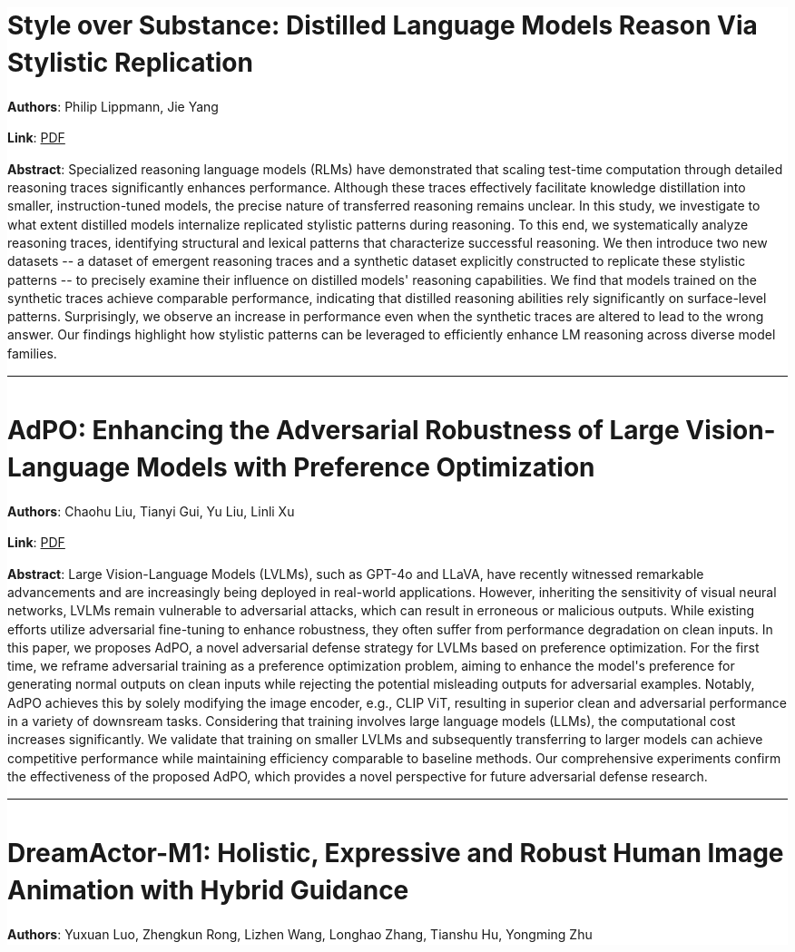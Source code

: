 # Style over Substance: Distilled Language Models Reason Via Stylistic Replication 

**Authors**: Philip Lippmann, Jie Yang  

**Link**: [PDF](https://arxiv.org/pdf/2504.01738)  

**Abstract**: Specialized reasoning language models (RLMs) have demonstrated that scaling test-time computation through detailed reasoning traces significantly enhances performance. Although these traces effectively facilitate knowledge distillation into smaller, instruction-tuned models, the precise nature of transferred reasoning remains unclear. In this study, we investigate to what extent distilled models internalize replicated stylistic patterns during reasoning. To this end, we systematically analyze reasoning traces, identifying structural and lexical patterns that characterize successful reasoning. We then introduce two new datasets -- a dataset of emergent reasoning traces and a synthetic dataset explicitly constructed to replicate these stylistic patterns -- to precisely examine their influence on distilled models' reasoning capabilities. We find that models trained on the synthetic traces achieve comparable performance, indicating that distilled reasoning abilities rely significantly on surface-level patterns. Surprisingly, we observe an increase in performance even when the synthetic traces are altered to lead to the wrong answer. Our findings highlight how stylistic patterns can be leveraged to efficiently enhance LM reasoning across diverse model families. 

---
# AdPO: Enhancing the Adversarial Robustness of Large Vision-Language Models with Preference Optimization 

**Authors**: Chaohu Liu, Tianyi Gui, Yu Liu, Linli Xu  

**Link**: [PDF](https://arxiv.org/pdf/2504.01735)  

**Abstract**: Large Vision-Language Models (LVLMs), such as GPT-4o and LLaVA, have recently witnessed remarkable advancements and are increasingly being deployed in real-world applications. However, inheriting the sensitivity of visual neural networks, LVLMs remain vulnerable to adversarial attacks, which can result in erroneous or malicious outputs. While existing efforts utilize adversarial fine-tuning to enhance robustness, they often suffer from performance degradation on clean inputs. In this paper, we proposes AdPO, a novel adversarial defense strategy for LVLMs based on preference optimization. For the first time, we reframe adversarial training as a preference optimization problem, aiming to enhance the model's preference for generating normal outputs on clean inputs while rejecting the potential misleading outputs for adversarial examples. Notably, AdPO achieves this by solely modifying the image encoder, e.g., CLIP ViT, resulting in superior clean and adversarial performance in a variety of downsream tasks. Considering that training involves large language models (LLMs), the computational cost increases significantly. We validate that training on smaller LVLMs and subsequently transferring to larger models can achieve competitive performance while maintaining efficiency comparable to baseline methods. Our comprehensive experiments confirm the effectiveness of the proposed AdPO, which provides a novel perspective for future adversarial defense research. 

---
# DreamActor-M1: Holistic, Expressive and Robust Human Image Animation with Hybrid Guidance 

**Authors**: Yuxuan Luo, Zhengkun Rong, Lizhen Wang, Longhao Zhang, Tianshu Hu, Yongming Zhu  
